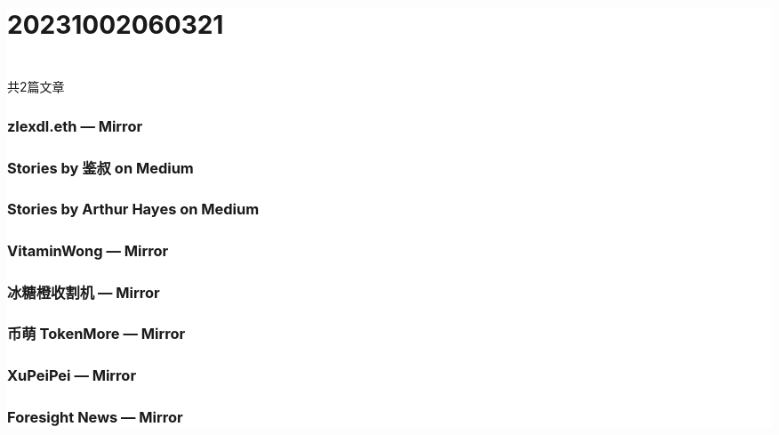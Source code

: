 <h1>20231002060321</h1><br/>共2篇文章






###  zlexdl.eth — Mirror







###  Stories by 鉴叔 on Medium









###  Stories by Arthur Hayes on Medium









###  VitaminWong — Mirror







###  冰糖橙收割机 — Mirror









###  币萌 TokenMore — Mirror









###  XuPeiPei — Mirror









###  Foresight News — Mirror
